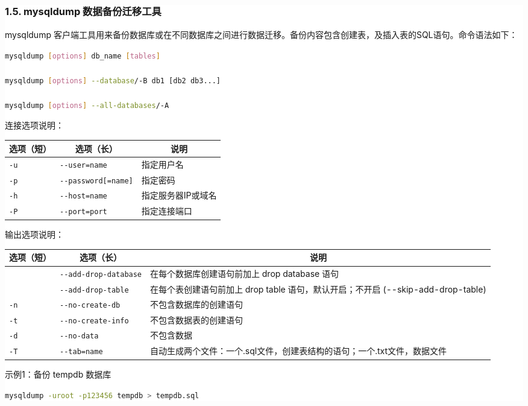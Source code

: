 ```sql
```

### 1.5. mysqldump 数据备份迁移工具

mysqldump 客户端工具用来备份数据库或在不同数据库之间进行数据迁移。备份内容包含创建表，及插入表的SQL语句。命令语法如下：

```bash
mysqldump [options] db_name [tables]

mysqldump [options] --database/-B db1 [db2 db3...]

mysqldump [options] --all-databases/-A
```

连接选项说明：

| 选项（短） |      选项（长）       |       说明       |
| --------- | ------------------- | --------------- |
| `-u`      | `--user=name`       | 指定用户名        |
| `-p`      | `--password[=name]` | 指定密码          |
| `-h`      | `--host=name`       | 指定服务器IP或域名 |
| `-P`      | `--port=port`       | 指定连接端口       |

输出选项说明：

| 选项（短） |       选项（长）        |                                    说明                                    |
| --------- | --------------------- | ------------------------------------------------------------------------- |
|           | `--add-drop-database` | 在每个数据库创建语句前加上 drop database 语句                                  |
|           | `--add-drop-table`    | 在每个表创建语句前加上 drop table 语句，默认开启；不开启 (--skip-add-drop-table) |
| `-n`      | `--no-create-db`      | 不包含数据库的创建语句                                                        |
| `-t`      | `--no-create-info`    | 不包含数据表的创建语句                                                        |
| `-d`      | `--no-data`           | 不包含数据                                                                  |
| `-T`      | `--tab=name`          | 自动生成两个文件：一个.sql文件，创建表结构的语句；一个.txt文件，数据文件            |

示例1：备份 tempdb 数据库

```bash
mysqldump -uroot -p123456 tempdb > tempdb.sql
```
